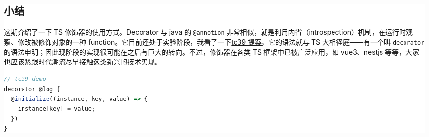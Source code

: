 ## 小结

这期介绍了一下 TS 修饰器的使用方式。Decorator 与 java 的 `@annotion` 非常相似，就是利用内省（introspection）机制，在运行时观察、修改被修饰对象的一种 function。它目前还处于实验阶段，我看了一下[tc39 提案][2]，它的语法就与 TS 大相径庭——有一个叫 `decorator` 的语法申明；因此现阶段的实现很可能在之后有巨大的转向。不过，修饰器在各类 TS 框架中已被广泛应用，如 vue3、nestjs 等等，大家也应该紧跟时代潮流尽早接触这类新兴的技术实现。

```javascript
// tc39 demo
decorator @log {
  @initialize((instance, key, value) => {
    instance[key] = value;
  })
}
```

[1]: https://en.wikipedia.org/wiki/Aspect-oriented_programming
[2]: https://github.com/tc39/proposal-decorators
[3]: https://www.jianshu.com/p/bc42541b7851
